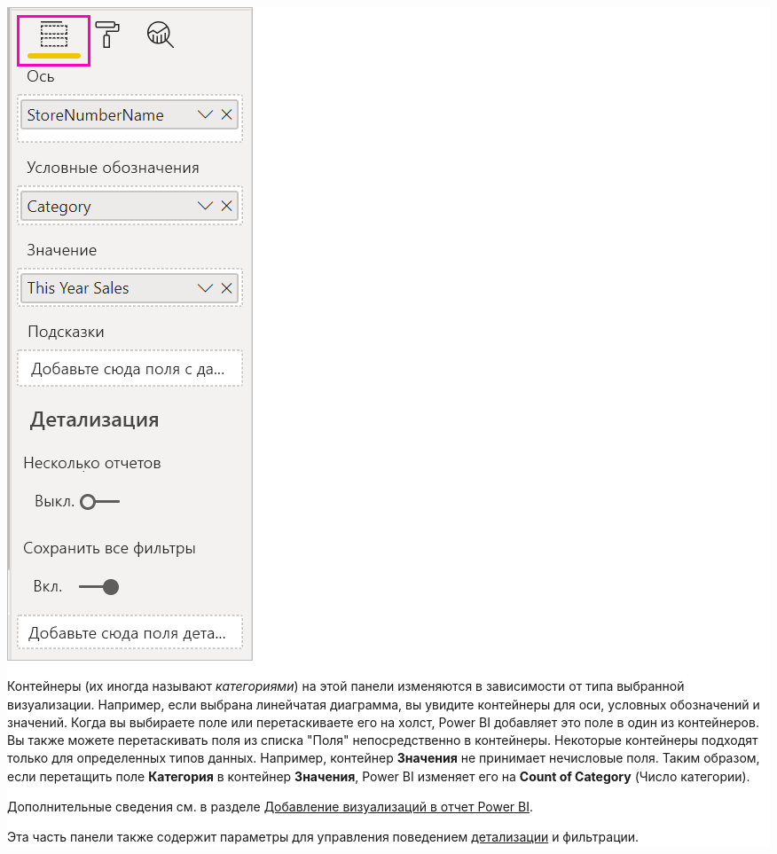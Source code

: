 ![Нижняя часть панели визуализации](media/service-the-report-editor-take-a-tour/power-bi-visualization-field-manager.png)

Контейнеры (их иногда называют *категориями*) на этой панели изменяются в зависимости от типа выбранной визуализации.  Например, если выбрана линейчатая диаграмма, вы увидите контейнеры для оси, условных обозначений и значений. Когда вы выбираете поле или перетаскиваете его на холст, Power BI добавляет это поле в один из контейнеров.  Вы также можете перетаскивать поля из списка "Поля" непосредственно в контейнеры.  Некоторые контейнеры подходят только для определенных типов данных.  Например, контейнер **Значения** не принимает нечисловые поля. Таким образом, если перетащить поле **Категория** в контейнер **Значения**, Power BI изменяет его на **Count of Category** (Число категории).

Дополнительные сведения см. в разделе [Добавление визуализаций в отчет Power BI](../visuals/power-bi-report-add-visualizations-i.md).

Эта часть панели также содержит параметры для управления поведением [детализации](desktop-drillthrough.md) и фильтрации.
